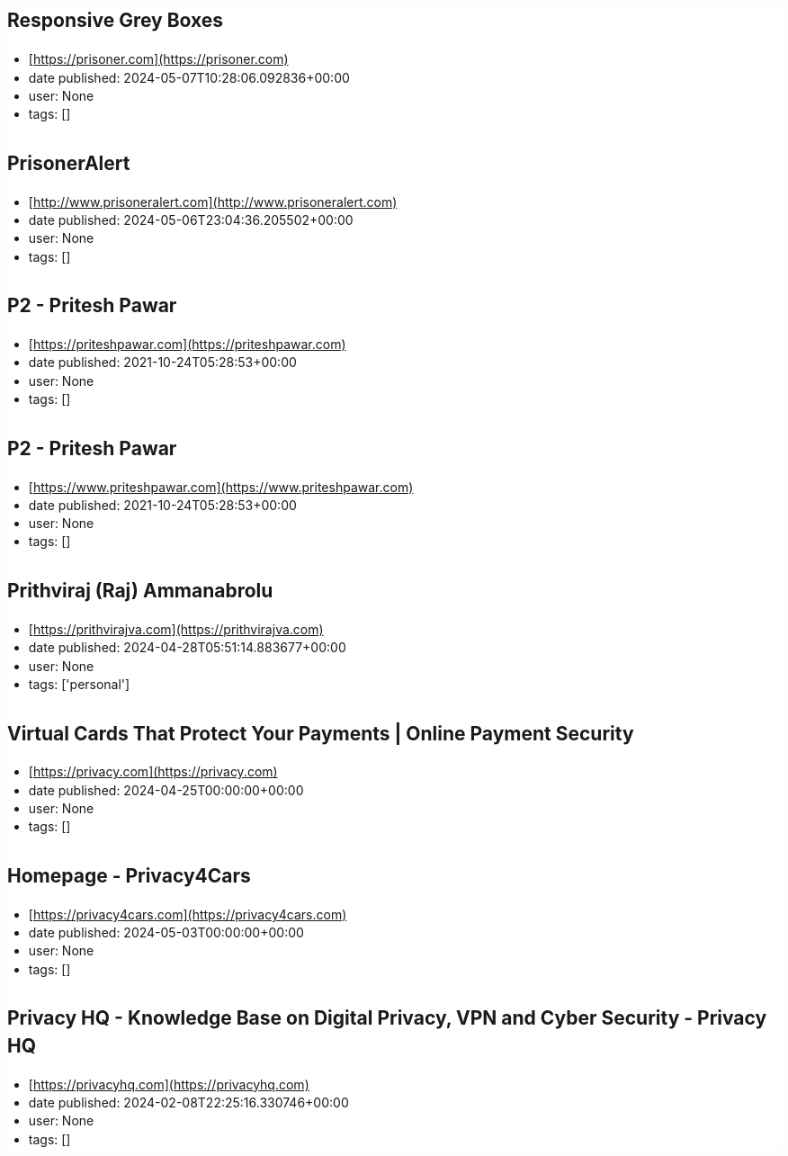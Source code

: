 ## Responsive Grey Boxes
 - [https://prisoner.com](https://prisoner.com)
 - date published: 2024-05-07T10:28:06.092836+00:00
 - user: None
 - tags: []

## PrisonerAlert
 - [http://www.prisoneralert.com](http://www.prisoneralert.com)
 - date published: 2024-05-06T23:04:36.205502+00:00
 - user: None
 - tags: []

## P2 - Pritesh Pawar
 - [https://priteshpawar.com](https://priteshpawar.com)
 - date published: 2021-10-24T05:28:53+00:00
 - user: None
 - tags: []

## P2 - Pritesh Pawar
 - [https://www.priteshpawar.com](https://www.priteshpawar.com)
 - date published: 2021-10-24T05:28:53+00:00
 - user: None
 - tags: []

## Prithviraj (Raj) Ammanabrolu
 - [https://prithvirajva.com](https://prithvirajva.com)
 - date published: 2024-04-28T05:51:14.883677+00:00
 - user: None
 - tags: ['personal']

## Virtual Cards That Protect Your Payments | Online Payment Security
 - [https://privacy.com](https://privacy.com)
 - date published: 2024-04-25T00:00:00+00:00
 - user: None
 - tags: []

## Homepage - Privacy4Cars
 - [https://privacy4cars.com](https://privacy4cars.com)
 - date published: 2024-05-03T00:00:00+00:00
 - user: None
 - tags: []

## Privacy HQ - Knowledge Base on Digital Privacy, VPN and Cyber Security - Privacy HQ
 - [https://privacyhq.com](https://privacyhq.com)
 - date published: 2024-02-08T22:25:16.330746+00:00
 - user: None
 - tags: []
